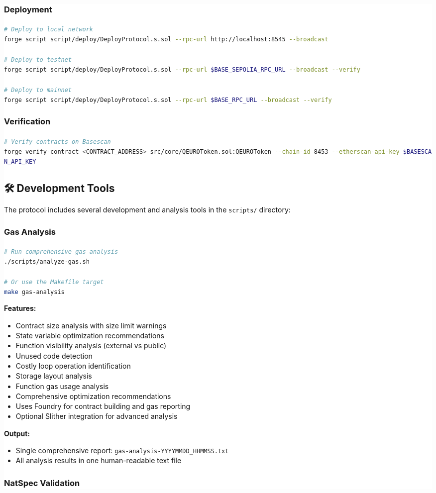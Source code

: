 ### Deployment

```bash
# Deploy to local network
forge script script/deploy/DeployProtocol.s.sol --rpc-url http://localhost:8545 --broadcast

# Deploy to testnet
forge script script/deploy/DeployProtocol.s.sol --rpc-url $BASE_SEPOLIA_RPC_URL --broadcast --verify

# Deploy to mainnet
forge script script/deploy/DeployProtocol.s.sol --rpc-url $BASE_RPC_URL --broadcast --verify
```

### Verification

```bash
# Verify contracts on Basescan
forge verify-contract <CONTRACT_ADDRESS> src/core/QEUROToken.sol:QEUROToken --chain-id 8453 --etherscan-api-key $BASESCAN_API_KEY
```

## 🛠️ Development Tools

The protocol includes several development and analysis tools in the `scripts/` directory:

### Gas Analysis

```bash
# Run comprehensive gas analysis
./scripts/analyze-gas.sh

# Or use the Makefile target
make gas-analysis
```

**Features:**
- Contract size analysis with size limit warnings
- State variable optimization recommendations
- Function visibility analysis (external vs public)
- Unused code detection
- Costly loop operation identification
- Storage layout analysis
- Function gas usage analysis
- Comprehensive optimization recommendations
- Uses Foundry for contract building and gas reporting
- Optional Slither integration for advanced analysis

**Output:**
- Single comprehensive report: `gas-analysis-YYYYMMDD_HHMMSS.txt`
- All analysis results in one human-readable text file

### NatSpec Validation

